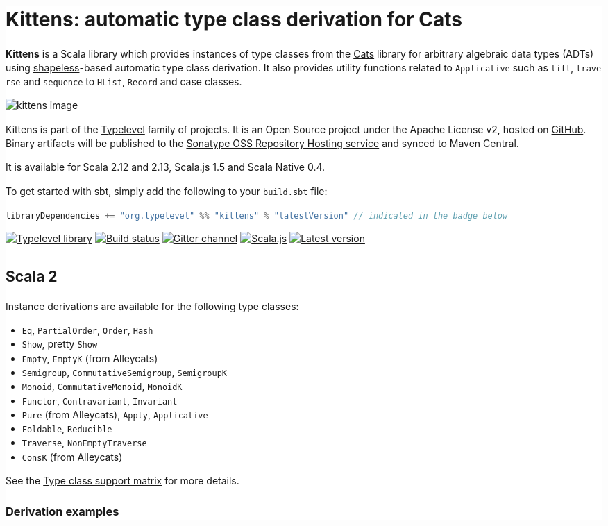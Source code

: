 # Kittens: automatic type class derivation for Cats

**Kittens** is a Scala library which provides instances of type classes from the [Cats][cats] library for arbitrary
algebraic data types (ADTs) using [shapeless][shapeless]-based automatic type class derivation. It also provides utility
functions related to `Applicative` such as `lift`, `traverse` and `sequence` to `HList`, `Record` and case classes.

![kittens image](http://plastic-idolatry.com/erik/kittens2x.png)

Kittens is part of the [Typelevel][typelevel] family of projects. It is an Open Source project under the Apache
License v2, hosted on [GitHub][source]. Binary artifacts will be published to the [Sonatype OSS Repository Hosting
service][sonatype] and synced to Maven Central.

It is available for Scala 2.12 and 2.13, Scala.js 1.5 and Scala Native 0.4.

To get started with sbt, simply add the following to your `build.sbt` file:

```Scala
libraryDependencies += "org.typelevel" %% "kittens" % "latestVersion" // indicated in the badge below
```

[![Typelevel library](https://img.shields.io/badge/typelevel-library-green.svg)](https://typelevel.org/projects#cats)
[![Build status](https://github.com/typelevel/kittens/actions/workflows/ci.yml/badge.svg?branch=master)](https://github.com/typelevel/kittens/actions)
[![Gitter channel](https://badges.gitter.im/typelevel/kittens.svg)](https://gitter.im/typelevel/kittens)
[![Scala.js](http://scala-js.org/assets/badges/scalajs-1.5.0.svg)](http://scala-js.org)
[![Latest version](https://img.shields.io/maven-central/v/org.typelevel/kittens_2.12.svg)](https://maven-badges.herokuapp.com/maven-central/org.typelevel/kittens_2.12)

## Scala 2

Instance derivations are available for the following type classes:

* `Eq`, `PartialOrder`, `Order`, `Hash`
* `Show`, pretty `Show`
* `Empty`, `EmptyK` (from Alleycats)
* `Semigroup`, `CommutativeSemigroup`, `SemigroupK`
* `Monoid`, `CommutativeMonoid`, `MonoidK`
* `Functor`, `Contravariant`, `Invariant`
* `Pure` (from Alleycats), `Apply`, `Applicative`
* `Foldable`, `Reducible`
* `Traverse`, `NonEmptyTraverse`
* `ConsK` (from Alleycats)

See the [Type class support matrix](#type-class-support-matrix) for more details.

### Derivation examples


[cats]: https://github.com/typelevel/cats
[shapeless]: https://github.com/milessabin/shapeless
[typelevel]: http://typelevel.org/
[source]: https://github.com/typelevel/kittens
[sonatype]: https://oss.sonatype.org/
[codeofconduct]: https://www.scala-lang.org/conduct/